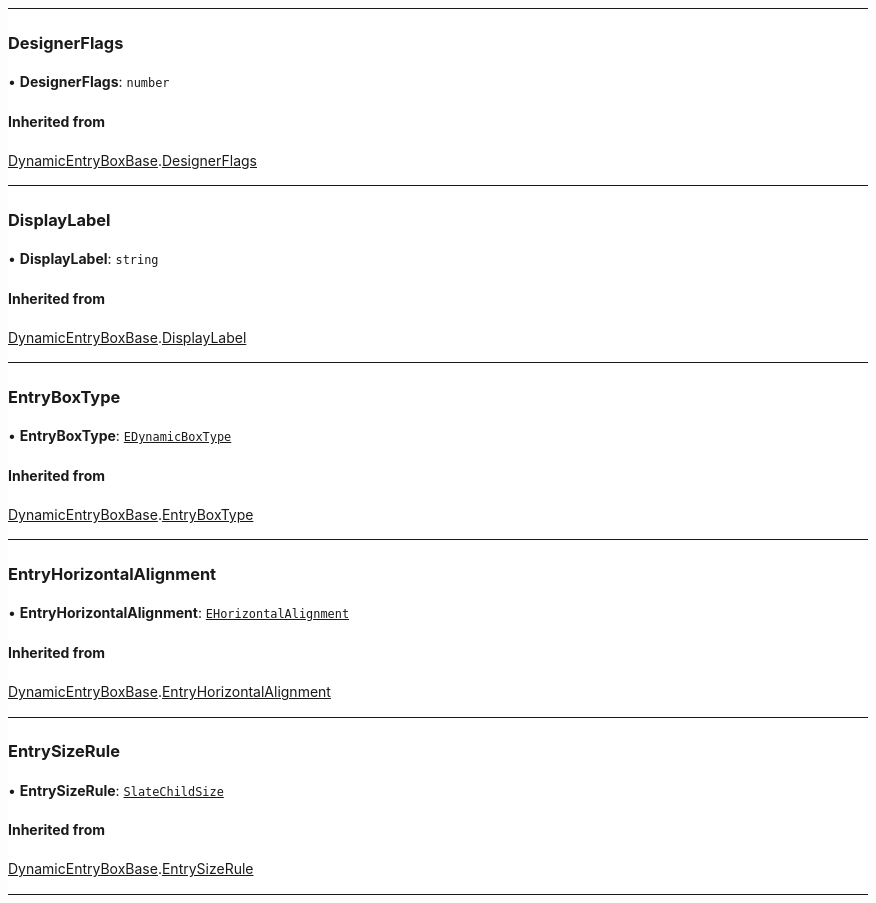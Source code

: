 ___

### DesignerFlags

• **DesignerFlags**: `number`

#### Inherited from

[DynamicEntryBoxBase](ue_ue.DynamicEntryBoxBase.md).[DesignerFlags](ue_ue.DynamicEntryBoxBase.md#designerflags)

___

### DisplayLabel

• **DisplayLabel**: `string`

#### Inherited from

[DynamicEntryBoxBase](ue_ue.DynamicEntryBoxBase.md).[DisplayLabel](ue_ue.DynamicEntryBoxBase.md#displaylabel)

___

### EntryBoxType

• **EntryBoxType**: [`EDynamicBoxType`](../enums/ue_ue.EDynamicBoxType.md)

#### Inherited from

[DynamicEntryBoxBase](ue_ue.DynamicEntryBoxBase.md).[EntryBoxType](ue_ue.DynamicEntryBoxBase.md#entryboxtype)

___

### EntryHorizontalAlignment

• **EntryHorizontalAlignment**: [`EHorizontalAlignment`](../enums/ue_ue.EHorizontalAlignment.md)

#### Inherited from

[DynamicEntryBoxBase](ue_ue.DynamicEntryBoxBase.md).[EntryHorizontalAlignment](ue_ue.DynamicEntryBoxBase.md#entryhorizontalalignment)

___

### EntrySizeRule

• **EntrySizeRule**: [`SlateChildSize`](ue_ue.SlateChildSize.md)

#### Inherited from

[DynamicEntryBoxBase](ue_ue.DynamicEntryBoxBase.md).[EntrySizeRule](ue_ue.DynamicEntryBoxBase.md#entrysizerule)

___
